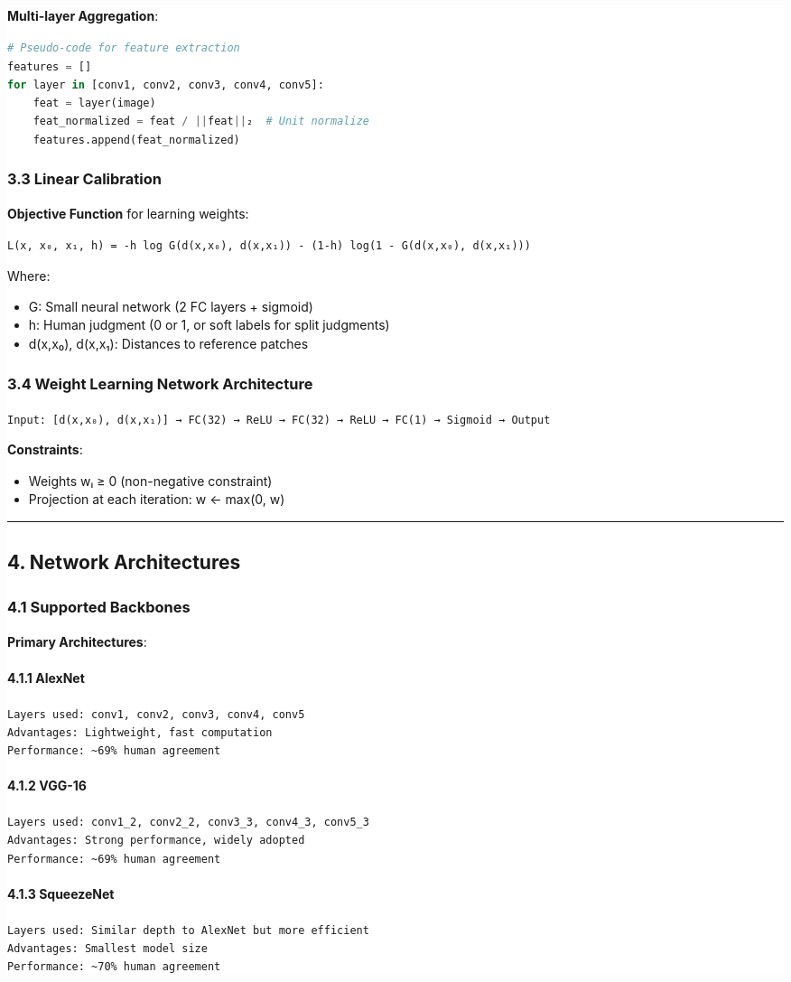 **Multi-layer Aggregation**:
```python
# Pseudo-code for feature extraction
features = []
for layer in [conv1, conv2, conv3, conv4, conv5]:
    feat = layer(image)
    feat_normalized = feat / ||feat||₂  # Unit normalize
    features.append(feat_normalized)
```

### 3.3 Linear Calibration

**Objective Function** for learning weights:
```
L(x, x₀, x₁, h) = -h log G(d(x,x₀), d(x,x₁)) - (1-h) log(1 - G(d(x,x₀), d(x,x₁)))
```

Where:
- G: Small neural network (2 FC layers + sigmoid)
- h: Human judgment (0 or 1, or soft labels for split judgments)
- d(x,x₀), d(x,x₁): Distances to reference patches

### 3.4 Weight Learning Network Architecture

```
Input: [d(x,x₀), d(x,x₁)] → FC(32) → ReLU → FC(32) → ReLU → FC(1) → Sigmoid → Output
```

**Constraints**:
- Weights wₗ ≥ 0 (non-negative constraint)
- Projection at each iteration: w ← max(0, w)

---

## 4. Network Architectures

### 4.1 Supported Backbones

**Primary Architectures**:

#### 4.1.1 AlexNet
```
Layers used: conv1, conv2, conv3, conv4, conv5
Advantages: Lightweight, fast computation
Performance: ~69% human agreement
```

#### 4.1.2 VGG-16
```
Layers used: conv1_2, conv2_2, conv3_3, conv4_3, conv5_3
Advantages: Strong performance, widely adopted
Performance: ~69% human agreement
```

#### 4.1.3 SqueezeNet
```
Layers used: Similar depth to AlexNet but more efficient
Advantages: Smallest model size
Performance: ~70% human agreement
```
